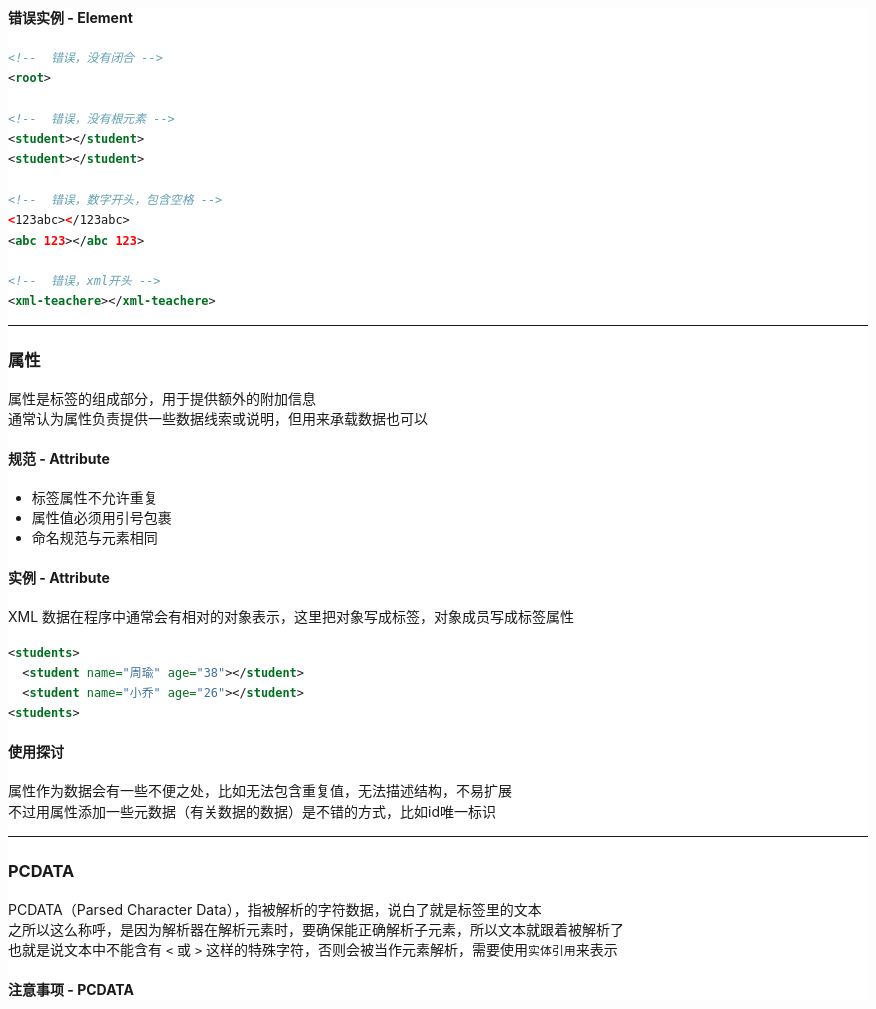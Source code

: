 #### 错误实例 - Element

```xml
<!--  错误，没有闭合 -->
<root>

<!--  错误，没有根元素 -->
<student></student>
<student></student>

<!--  错误，数字开头，包含空格 -->
<123abc></123abc>
<abc 123></abc 123>

<!--  错误，xml开头 -->
<xml-teachere></xml-teachere>
```

- - -

### **属性**

属性是标签的组成部分，用于提供额外的附加信息<br />
通常认为属性负责提供一些数据线索或说明，但用来承载数据也可以

#### 规范 - Attribute

- 标签属性不允许重复
- 属性值必须用引号包裹
- 命名规范与元素相同

#### 实例 - Attribute

XML 数据在程序中通常会有相对的对象表示，这里把对象写成标签，对象成员写成标签属性

```xml
<students>
  <student name="周瑜" age="38"></student>
  <student name="小乔" age="26"></student>
<students>
```

#### 使用探讨

属性作为数据会有一些不便之处，比如无法包含重复值，无法描述结构，不易扩展<br />
不过用属性添加一些元数据（有关数据的数据）是不错的方式，比如id唯一标识

- - -

### **PCDATA**

PCDATA（Parsed Character Data），指被解析的字符数据，说白了就是标签里的文本<br />
之所以这么称呼，是因为解析器在解析元素时，要确保能正确解析子元素，所以文本就跟着被解析了<br />
也就是说文本中不能含有 `<` 或 `>` 这样的特殊字符，否则会被当作元素解析，需要使用`实体引用`来表示

#### 注意事项 - PCDATA
